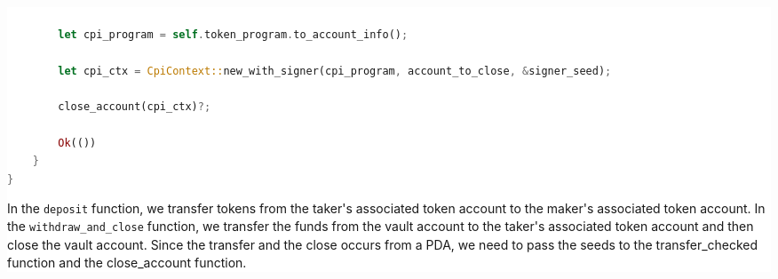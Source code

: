 ```rust

        let cpi_program = self.token_program.to_account_info();

        let cpi_ctx = CpiContext::new_with_signer(cpi_program, account_to_close, &signer_seed);

        close_account(cpi_ctx)?;

        Ok(())
    }
}
```

In the `deposit` function, we transfer tokens from the taker's associated token account to the maker's associated token account. In the `withdraw_and_close` function, we transfer the funds from the vault account to the taker's associated token account and then close the vault account. Since the transfer and the close occurs from a PDA, we need to pass the seeds to the transfer_checked function and the close_account function.
